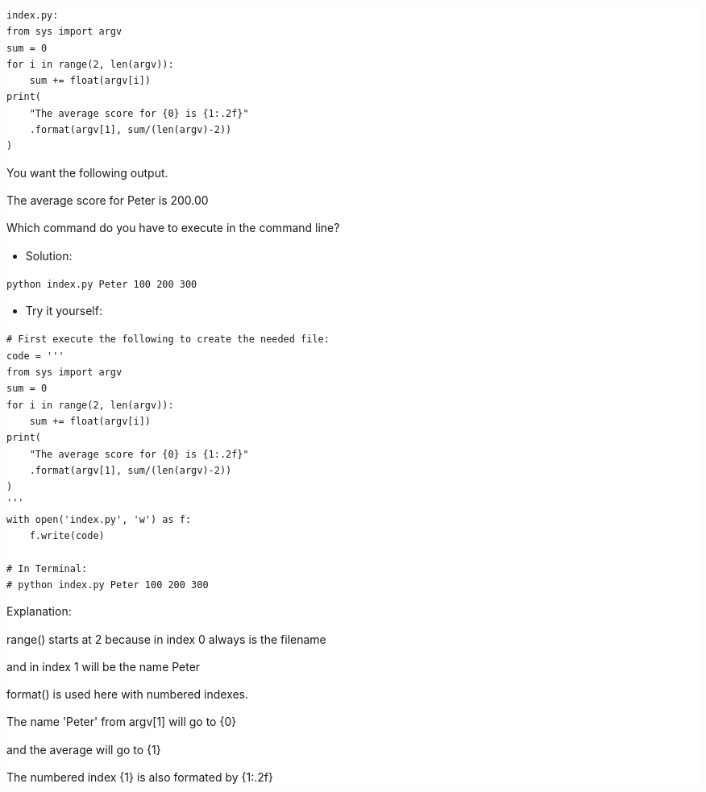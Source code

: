 ```
index.py:
from sys import argv
sum = 0
for i in range(2, len(argv)):
    sum += float(argv[i])
print(
    "The average score for {0} is {1:.2f}"
    .format(argv[1], sum/(len(argv)-2))
)
```

You want the following output.

The average score for Peter is 200.00

Which command do you have to execute in the command line?


- Solution: 

```
python index.py Peter 100 200 300
```

- Try it yourself:

```
# First execute the following to create the needed file:
code = '''
from sys import argv
sum = 0
for i in range(2, len(argv)):
    sum += float(argv[i])
print(
    "The average score for {0} is {1:.2f}"
    .format(argv[1], sum/(len(argv)-2))
)
'''
with open('index.py', 'w') as f:
    f.write(code)
 
# In Terminal:
# python index.py Peter 100 200 300
```

Explanation:

range() starts at 2 because in index 0 always is the filename

and in index 1 will be the name Peter

format() is used here with numbered indexes.

The name 'Peter' from argv[1] will go to {0}

and the average will go to {1}

The numbered index {1} is also formated by {1:.2f}
